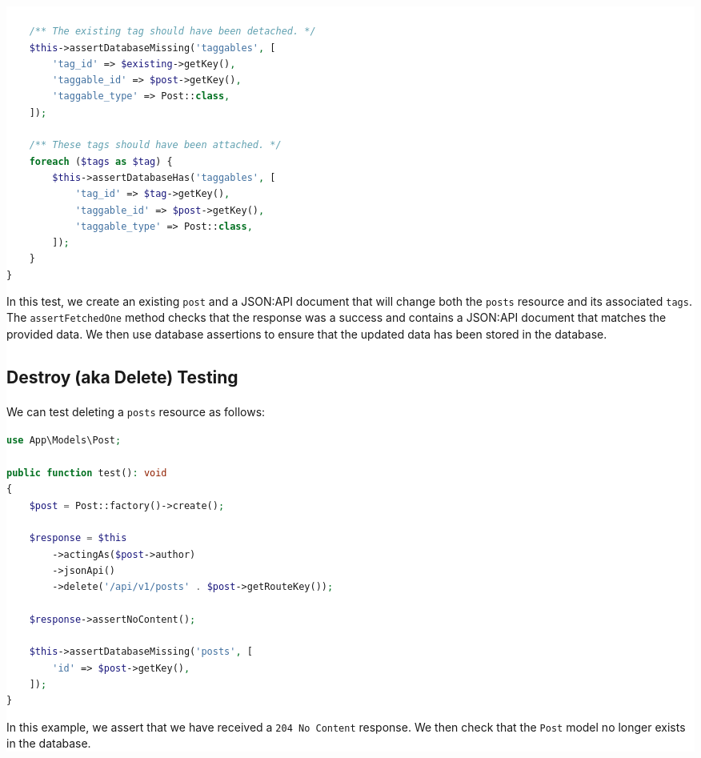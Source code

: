 ```php

    /** The existing tag should have been detached. */
    $this->assertDatabaseMissing('taggables', [
        'tag_id' => $existing->getKey(),
        'taggable_id' => $post->getKey(),
        'taggable_type' => Post::class,
    ]);

    /** These tags should have been attached. */
    foreach ($tags as $tag) {
        $this->assertDatabaseHas('taggables', [
            'tag_id' => $tag->getKey(),
            'taggable_id' => $post->getKey(),
            'taggable_type' => Post::class,
        ]);
    }
}
```

In this test, we create an existing `post` and a JSON:API document that will
change both the `posts` resource and its associated `tags`. The
`assertFetchedOne` method checks that the response was a success and contains
a JSON:API document that matches the provided data. We then use database
assertions to ensure that the updated data has been stored in the database.

## Destroy (aka Delete) Testing

We can test deleting a `posts` resource as follows:

```php
use App\Models\Post;

public function test(): void
{
    $post = Post::factory()->create();

    $response = $this
        ->actingAs($post->author)
        ->jsonApi()
        ->delete('/api/v1/posts' . $post->getRouteKey());

    $response->assertNoContent();

    $this->assertDatabaseMissing('posts', [
        'id' => $post->getKey(),
    ]);
}
```

In this example, we assert that we have received a `204 No Content` response.
We then check that the `Post` model no longer exists in the database.
